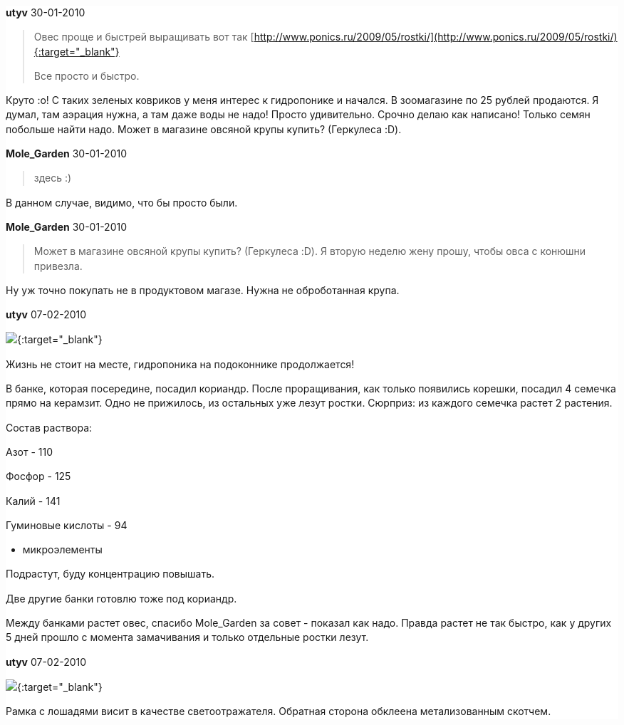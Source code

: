 
**utyv** 30-01-2010

> Овес проще и быстрей выращивать вот так [http://www.ponics.ru/2009/05/rostki/](http://www.ponics.ru/2009/05/rostki/){:target="_blank"} 
> 
> Все просто и быстро.

Круто :o! С таких зеленых ковриков у меня интерес к гидропонике и начался. В зоомагазине по 25 рублей продаются. Я думал, там аэрация нужна, а там даже воды не надо! Просто удивительно. Срочно делаю как написано! Только семян побольше найти надо. Может в магазине овсяной крупы купить? (Геркулеса :D).


**Mole_Garden** 30-01-2010

> здесь :)

В данном случае, видимо, что бы просто были.


**Mole_Garden** 30-01-2010

> Может в магазине овсяной крупы купить? (Геркулеса :D). Я вторую неделю жену прошу, чтобы овса с конюшни привезла.

Ну уж точно покупать не в продуктовом магазе. Нужна не оброботанная крупа. 


**utyv** 07-02-2010

[![](http://s2.postimage.org/9OTGS.jpg)](http://s2.postimage.org/9OTGS.jpg){:target="_blank"}

Жизнь не стоит на месте, гидропоника на подоконнике продолжается!

В банке, которая посередине, посадил кориандр. После проращивания, как только появились корешки, посадил 4 семечка прямо на керамзит. Одно не прижилось, из остальных уже лезут ростки. Сюрприз: из каждого семечка растет 2 растения.

Состав раствора:

Азот - 110

Фосфор - 125

Калий - 141

Гуминовые кислоты - 94

+ микроэлементы

Подрастут, буду концентрацию повышать.

Две другие банки готовлю тоже под кориандр.

Между банками растет овес, спасибо Mole_Garden за совет - показал как надо. Правда растет не так быстро, как у других 5 дней прошло с момента замачивания и только отдельные ростки лезут.


**utyv** 07-02-2010

[![](http://s4.postimage.org/A_9Ei.jpg)](http://s4.postimage.org/A_9Ei.jpg){:target="_blank"}

Рамка с лошадями висит в качестве светоотражателя. Обратная сторона обклеена метализованным скотчем.

